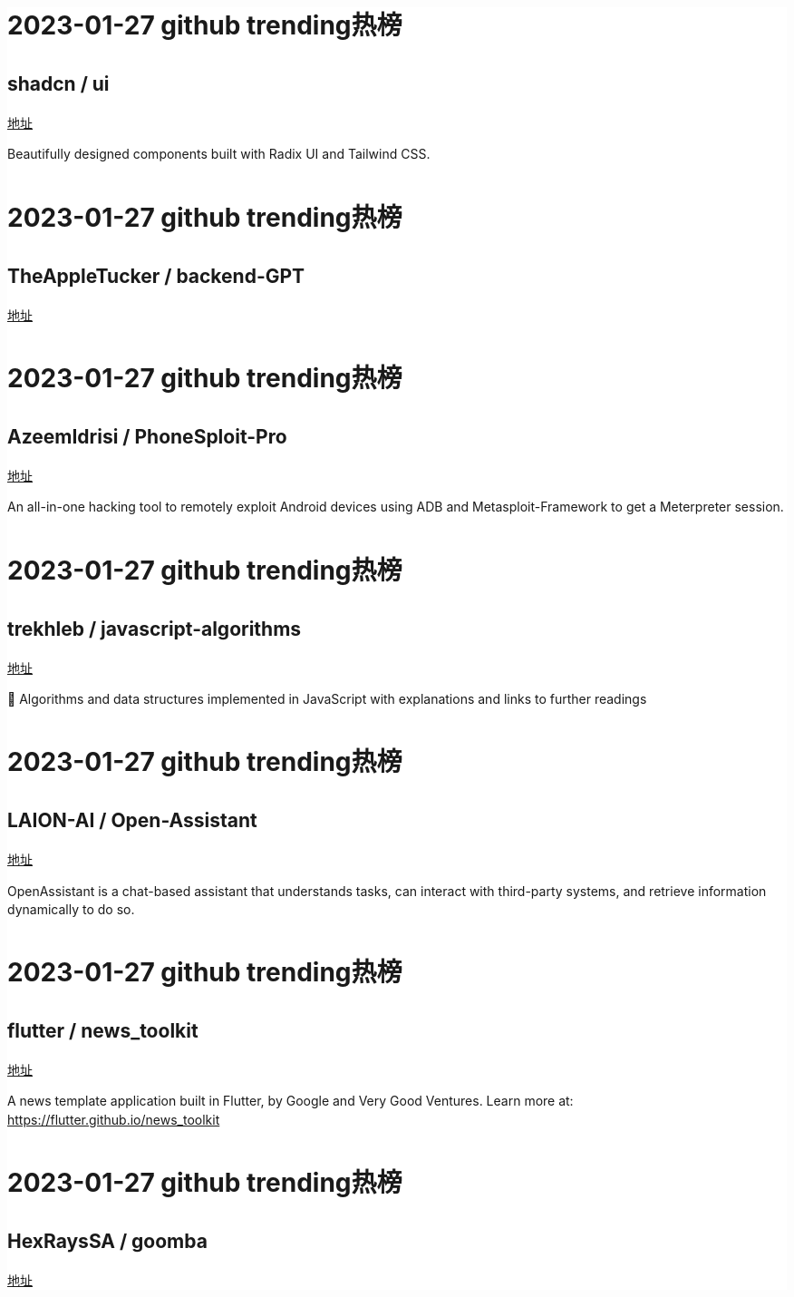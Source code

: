 # 2023-01-27 github trending热榜
## shadcn / ui
[地址](/shadcn/ui)

Beautifully designed components built with Radix UI and Tailwind CSS.
# 2023-01-27 github trending热榜
## TheAppleTucker / backend-GPT
[地址](/TheAppleTucker/backend-GPT)


# 2023-01-27 github trending热榜
## AzeemIdrisi / PhoneSploit-Pro
[地址](/AzeemIdrisi/PhoneSploit-Pro)

An all-in-one hacking tool to remotely exploit Android devices using ADB and Metasploit-Framework to get a Meterpreter session.
# 2023-01-27 github trending热榜
## trekhleb / javascript-algorithms
[地址](/trekhleb/javascript-algorithms)

📝
Algorithms and data structures implemented in JavaScript with explanations and links to further readings
# 2023-01-27 github trending热榜
## LAION-AI / Open-Assistant
[地址](/LAION-AI/Open-Assistant)

OpenAssistant is a chat-based assistant that understands tasks, can interact with third-party systems, and retrieve information dynamically to do so.
# 2023-01-27 github trending热榜
## flutter / news_toolkit
[地址](/flutter/news_toolkit)

A news template application built in Flutter, by Google and Very Good Ventures. Learn more at: https://flutter.github.io/news_toolkit
# 2023-01-27 github trending热榜
## HexRaysSA / goomba
[地址](/HexRaysSA/goomba)
